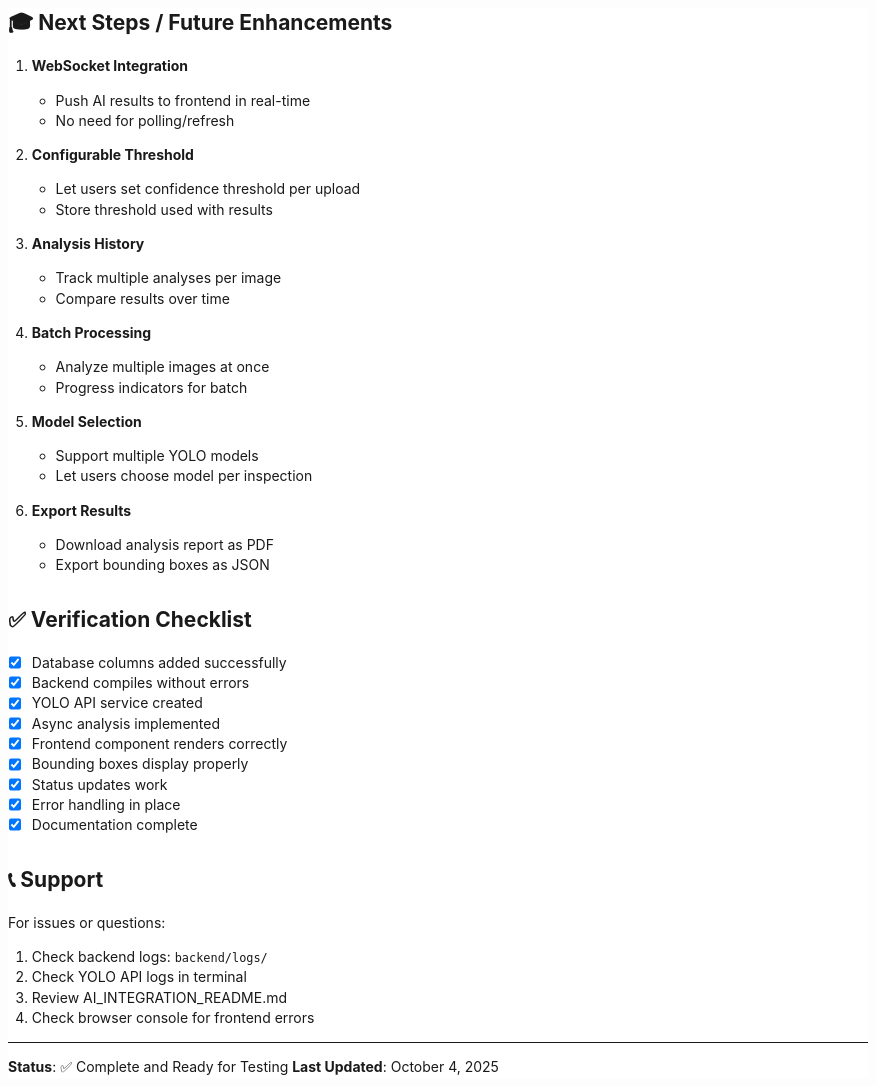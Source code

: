 ## 🎓 Next Steps / Future Enhancements

1. **WebSocket Integration**
   - Push AI results to frontend in real-time
   - No need for polling/refresh

2. **Configurable Threshold**
   - Let users set confidence threshold per upload
   - Store threshold used with results

3. **Analysis History**
   - Track multiple analyses per image
   - Compare results over time

4. **Batch Processing**
   - Analyze multiple images at once
   - Progress indicators for batch

5. **Model Selection**
   - Support multiple YOLO models
   - Let users choose model per inspection

6. **Export Results**
   - Download analysis report as PDF
   - Export bounding boxes as JSON

## ✅ Verification Checklist

- [x] Database columns added successfully
- [x] Backend compiles without errors
- [x] YOLO API service created
- [x] Async analysis implemented
- [x] Frontend component renders correctly
- [x] Bounding boxes display properly
- [x] Status updates work
- [x] Error handling in place
- [x] Documentation complete

## 📞 Support

For issues or questions:
1. Check backend logs: `backend/logs/`
2. Check YOLO API logs in terminal
3. Review AI_INTEGRATION_README.md
4. Check browser console for frontend errors

---

**Status**: ✅ Complete and Ready for Testing
**Last Updated**: October 4, 2025

